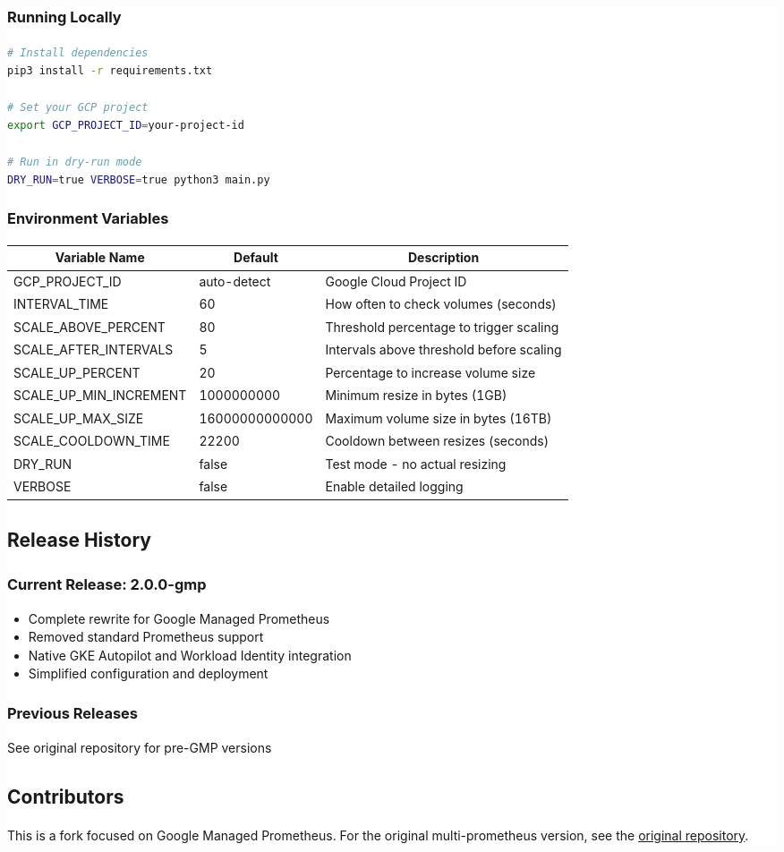 ### Running Locally

```bash
# Install dependencies
pip3 install -r requirements.txt

# Set your GCP project
export GCP_PROJECT_ID=your-project-id

# Run in dry-run mode
DRY_RUN=true VERBOSE=true python3 main.py
```

### Environment Variables

| Variable Name          | Default        | Description |
|------------------------|----------------|-------------|
| GCP_PROJECT_ID         | auto-detect    | Google Cloud Project ID |
| INTERVAL_TIME          | 60             | How often to check volumes (seconds) |
| SCALE_ABOVE_PERCENT    | 80             | Threshold percentage to trigger scaling |
| SCALE_AFTER_INTERVALS  | 5              | Intervals above threshold before scaling |
| SCALE_UP_PERCENT       | 20             | Percentage to increase volume size |
| SCALE_UP_MIN_INCREMENT | 1000000000     | Minimum resize in bytes (1GB) |
| SCALE_UP_MAX_SIZE      | 16000000000000 | Maximum volume size in bytes (16TB) |
| SCALE_COOLDOWN_TIME    | 22200          | Cooldown between resizes (seconds) |
| DRY_RUN                | false          | Test mode - no actual resizing |
| VERBOSE                | false          | Enable detailed logging |

## Release History

### Current Release: 2.0.0-gmp
- Complete rewrite for Google Managed Prometheus
- Removed standard Prometheus support
- Native GKE Autopilot and Workload Identity integration
- Simplified configuration and deployment

### Previous Releases
See original repository for pre-GMP versions

## Contributors

This is a fork focused on Google Managed Prometheus. For the original multi-prometheus version, see the [original repository](https://github.com/DevOps-Nirvana/Kubernetes-Volume-Autoscaler).
